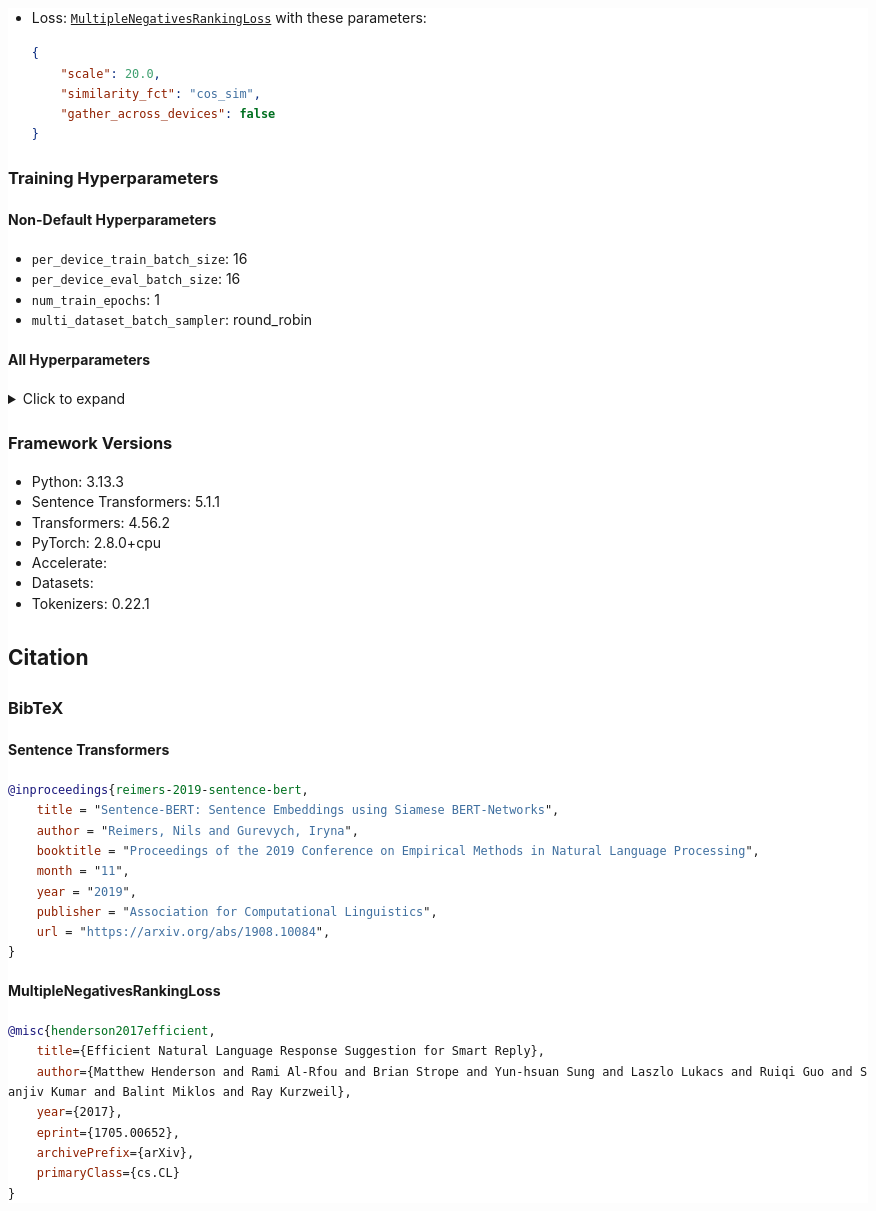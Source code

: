 * Loss: [<code>MultipleNegativesRankingLoss</code>](https://sbert.net/docs/package_reference/sentence_transformer/losses.html#multiplenegativesrankingloss) with these parameters:
  ```json
  {
      "scale": 20.0,
      "similarity_fct": "cos_sim",
      "gather_across_devices": false
  }
  ```

### Training Hyperparameters
#### Non-Default Hyperparameters

- `per_device_train_batch_size`: 16
- `per_device_eval_batch_size`: 16
- `num_train_epochs`: 1
- `multi_dataset_batch_sampler`: round_robin

#### All Hyperparameters
<details><summary>Click to expand</summary></details>

### Framework Versions
- Python: 3.13.3
- Sentence Transformers: 5.1.1
- Transformers: 4.56.2
- PyTorch: 2.8.0+cpu
- Accelerate: 
- Datasets: 
- Tokenizers: 0.22.1

## Citation

### BibTeX

#### Sentence Transformers
```bibtex
@inproceedings{reimers-2019-sentence-bert,
    title = "Sentence-BERT: Sentence Embeddings using Siamese BERT-Networks",
    author = "Reimers, Nils and Gurevych, Iryna",
    booktitle = "Proceedings of the 2019 Conference on Empirical Methods in Natural Language Processing",
    month = "11",
    year = "2019",
    publisher = "Association for Computational Linguistics",
    url = "https://arxiv.org/abs/1908.10084",
}
```

#### MultipleNegativesRankingLoss
```bibtex
@misc{henderson2017efficient,
    title={Efficient Natural Language Response Suggestion for Smart Reply},
    author={Matthew Henderson and Rami Al-Rfou and Brian Strope and Yun-hsuan Sung and Laszlo Lukacs and Ruiqi Guo and Sanjiv Kumar and Balint Miklos and Ray Kurzweil},
    year={2017},
    eprint={1705.00652},
    archivePrefix={arXiv},
    primaryClass={cs.CL}
}
```





